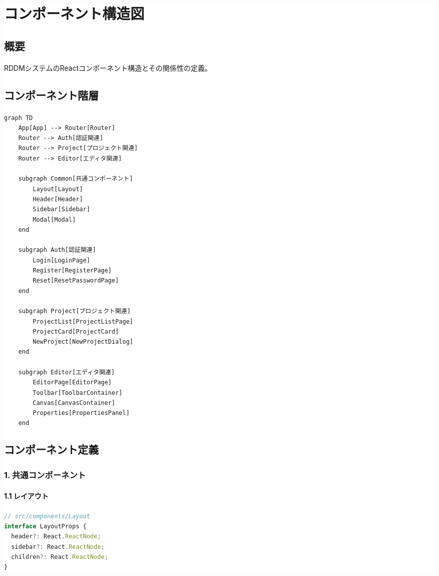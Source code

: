 # コンポーネント構造図

## 概要
RDDMシステムのReactコンポーネント構造とその関係性の定義。

## コンポーネント階層

```mermaid
graph TD
    App[App] --> Router[Router]
    Router --> Auth[認証関連]
    Router --> Project[プロジェクト関連]
    Router --> Editor[エディタ関連]
    
    subgraph Common[共通コンポーネント]
        Layout[Layout]
        Header[Header]
        Sidebar[Sidebar]
        Modal[Modal]
    end
    
    subgraph Auth[認証関連]
        Login[LoginPage]
        Register[RegisterPage]
        Reset[ResetPasswordPage]
    end
    
    subgraph Project[プロジェクト関連]
        ProjectList[ProjectListPage]
        ProjectCard[ProjectCard]
        NewProject[NewProjectDialog]
    end
    
    subgraph Editor[エディタ関連]
        EditorPage[EditorPage]
        Toolbar[ToolbarContainer]
        Canvas[CanvasContainer]
        Properties[PropertiesPanel]
    end
```

## コンポーネント定義

### 1. 共通コンポーネント

#### 1.1 レイアウト
```typescript
// src/components/Layout
interface LayoutProps {
  header?: React.ReactNode;
  sidebar?: React.ReactNode;
  children?: React.ReactNode;
}
```
